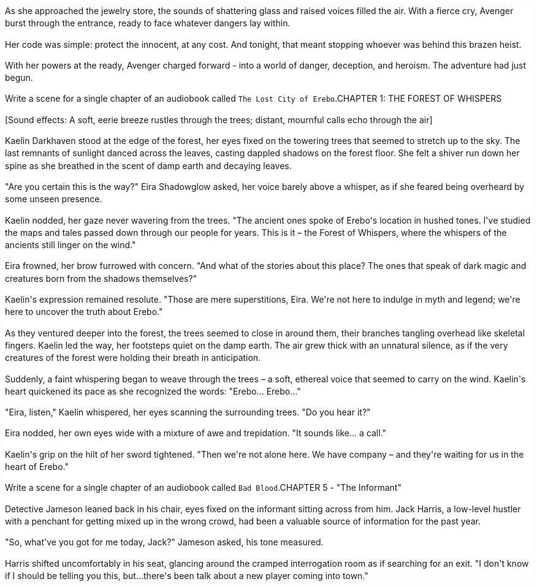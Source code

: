 As she approached the jewelry store, the sounds of shattering glass and raised voices filled the air. With a fierce cry, Avenger burst through the entrance, ready to face whatever dangers lay within.

Her code was simple: protect the innocent, at any cost. And tonight, that meant stopping whoever was behind this brazen heist.

With her powers at the ready, Avenger charged forward - into a world of danger, deception, and heroism. The adventure had just begun.<end>

Write a scene for a single chapter of an audiobook called `The Lost City of Erebo`.<start>CHAPTER 1: THE FOREST OF WHISPERS

[Sound effects: A soft, eerie breeze rustles through the trees; distant, mournful calls echo through the air]

Kaelin Darkhaven stood at the edge of the forest, her eyes fixed on the towering trees that seemed to stretch up to the sky. The last remnants of sunlight danced across the leaves, casting dappled shadows on the forest floor. She felt a shiver run down her spine as she breathed in the scent of damp earth and decaying leaves.

"Are you certain this is the way?" Eira Shadowglow asked, her voice barely above a whisper, as if she feared being overheard by some unseen presence.

Kaelin nodded, her gaze never wavering from the trees. "The ancient ones spoke of Erebo's location in hushed tones. I've studied the maps and tales passed down through our people for years. This is it – the Forest of Whispers, where the whispers of the ancients still linger on the wind."

Eira frowned, her brow furrowed with concern. "And what of the stories about this place? The ones that speak of dark magic and creatures born from the shadows themselves?"

Kaelin's expression remained resolute. "Those are mere superstitions, Eira. We're not here to indulge in myth and legend; we're here to uncover the truth about Erebo."

As they ventured deeper into the forest, the trees seemed to close in around them, their branches tangling overhead like skeletal fingers. Kaelin led the way, her footsteps quiet on the damp earth. The air grew thick with an unnatural silence, as if the very creatures of the forest were holding their breath in anticipation.

Suddenly, a faint whispering began to weave through the trees – a soft, ethereal voice that seemed to carry on the wind. Kaelin's heart quickened its pace as she recognized the words: "Erebo... Erebo..."

"Eira, listen," Kaelin whispered, her eyes scanning the surrounding trees. "Do you hear it?"

Eira nodded, her own eyes wide with a mixture of awe and trepidation. "It sounds like... a call."

Kaelin's grip on the hilt of her sword tightened. "Then we're not alone here. We have company – and they're waiting for us in the heart of Erebo."<end>

Write a scene for a single chapter of an audiobook called `Bad Blood`.<start>CHAPTER 5 - "The Informant"

Detective Jameson leaned back in his chair, eyes fixed on the informant sitting across from him. Jack Harris, a low-level hustler with a penchant for getting mixed up in the wrong crowd, had been a valuable source of information for the past year.

"So, what've you got for me today, Jack?" Jameson asked, his tone measured.

Harris shifted uncomfortably in his seat, glancing around the cramped interrogation room as if searching for an exit. "I don't know if I should be telling you this, but...there's been talk about a new player coming into town."
